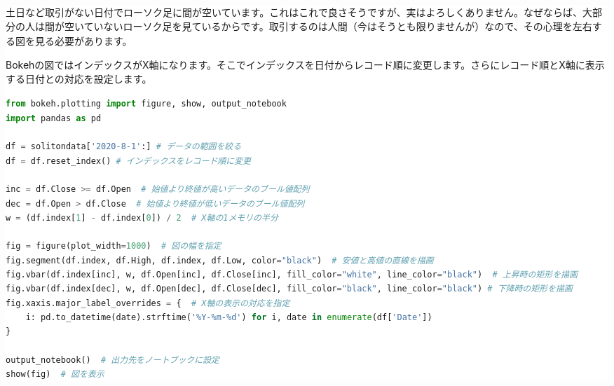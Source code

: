 土日など取引がない日付でローソク足に間が空いています。これはこれで良さそうですが、実はよろしくありません。なぜならば、大部分の人は間が空いていないローソク足を見ているからです。取引するのは人間（今はそうとも限りませんが）なので、その心理を左右する図を見る必要があります。

Bokehの図ではインデックスがX軸になります。そこでインデックスを日付からレコード順に変更します。さらにレコード順とX軸に表示する日付との対応を設定します。


```Python
from bokeh.plotting import figure, show, output_notebook
import pandas as pd

df = solitondata['2020-8-1':] # データの範囲を絞る
df = df.reset_index() # インデックスをレコード順に変更
 
inc = df.Close >= df.Open  # 始値より終値が高いデータのブール値配列
dec = df.Open > df.Close  # 始値より終値が低いデータのブール値配列
w = (df.index[1] - df.index[0]) / 2  # X軸の1メモリの半分

fig = figure(plot_width=1000)  # 図の幅を指定
fig.segment(df.index, df.High, df.index, df.Low, color="black")  # 安値と高値の直線を描画
fig.vbar(df.index[inc], w, df.Open[inc], df.Close[inc], fill_color="white", line_color="black")  # 上昇時の矩形を描画
fig.vbar(df.index[dec], w, df.Open[dec], df.Close[dec], fill_color="black", line_color="black") # 下降時の矩形を描画
fig.xaxis.major_label_overrides = {  # X軸の表示の対応を指定
    i: pd.to_datetime(date).strftime('%Y-%m-%d') for i, date in enumerate(df['Date'])
}

output_notebook()  # 出力先をノートブックに設定
show(fig)  # 図を表示
```
